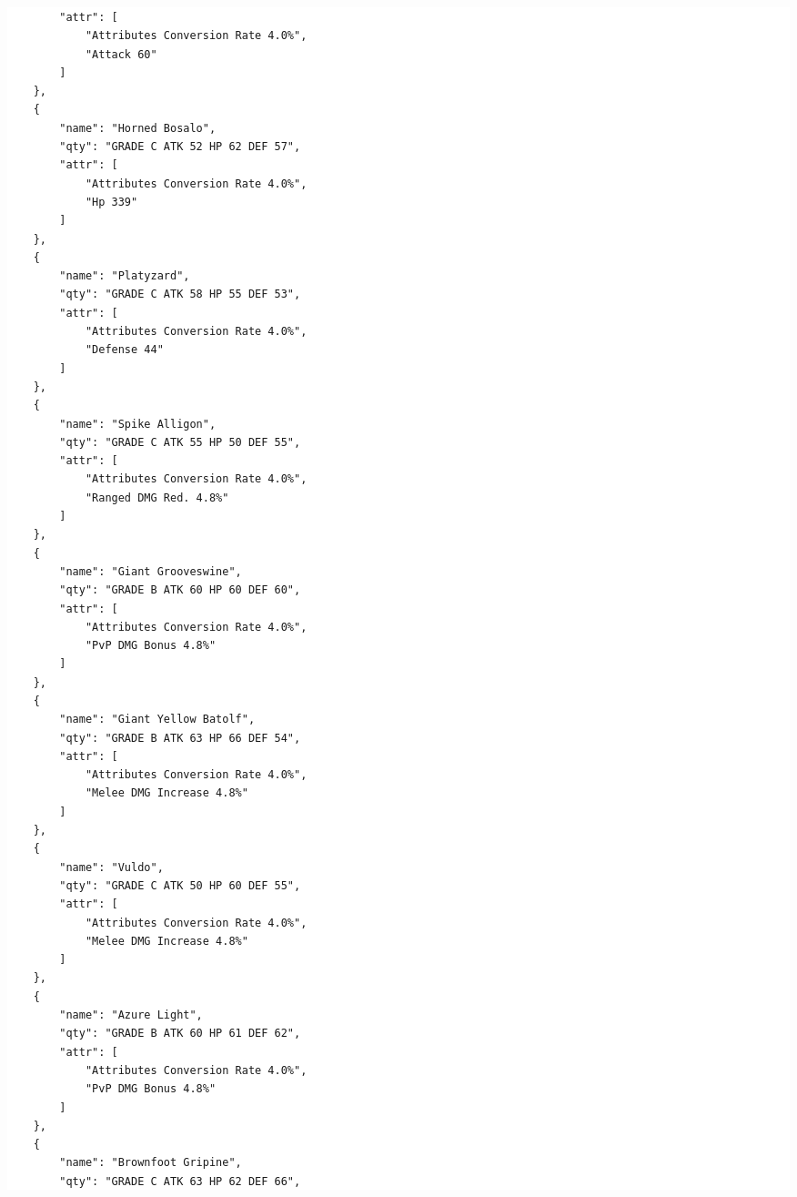             "attr": [
                "Attributes Conversion Rate 4.0%",
                "Attack 60"
            ]
        },
        {
            "name": "Horned Bosalo",
            "qty": "GRADE C ATK 52 HP 62 DEF 57",
            "attr": [
                "Attributes Conversion Rate 4.0%",
                "Hp 339"
            ]
        },
        {
            "name": "Platyzard",
            "qty": "GRADE C ATK 58 HP 55 DEF 53",
            "attr": [
                "Attributes Conversion Rate 4.0%",
                "Defense 44"
            ]
        },
        {
            "name": "Spike Alligon",
            "qty": "GRADE C ATK 55 HP 50 DEF 55",
            "attr": [
                "Attributes Conversion Rate 4.0%",
                "Ranged DMG Red. 4.8%"
            ]
        },
        {
            "name": "Giant Grooveswine",
            "qty": "GRADE B ATK 60 HP 60 DEF 60",
            "attr": [
                "Attributes Conversion Rate 4.0%",
                "PvP DMG Bonus 4.8%"
            ]
        },
        {
            "name": "Giant Yellow Batolf",
            "qty": "GRADE B ATK 63 HP 66 DEF 54",
            "attr": [
                "Attributes Conversion Rate 4.0%",
                "Melee DMG Increase 4.8%"
            ]
        },
        {
            "name": "Vuldo",
            "qty": "GRADE C ATK 50 HP 60 DEF 55",
            "attr": [
                "Attributes Conversion Rate 4.0%",
                "Melee DMG Increase 4.8%"
            ]
        },
        {
            "name": "Azure Light",
            "qty": "GRADE B ATK 60 HP 61 DEF 62",
            "attr": [
                "Attributes Conversion Rate 4.0%",
                "PvP DMG Bonus 4.8%"
            ]
        },
        {
            "name": "Brownfoot Gripine",
            "qty": "GRADE C ATK 63 HP 62 DEF 66",